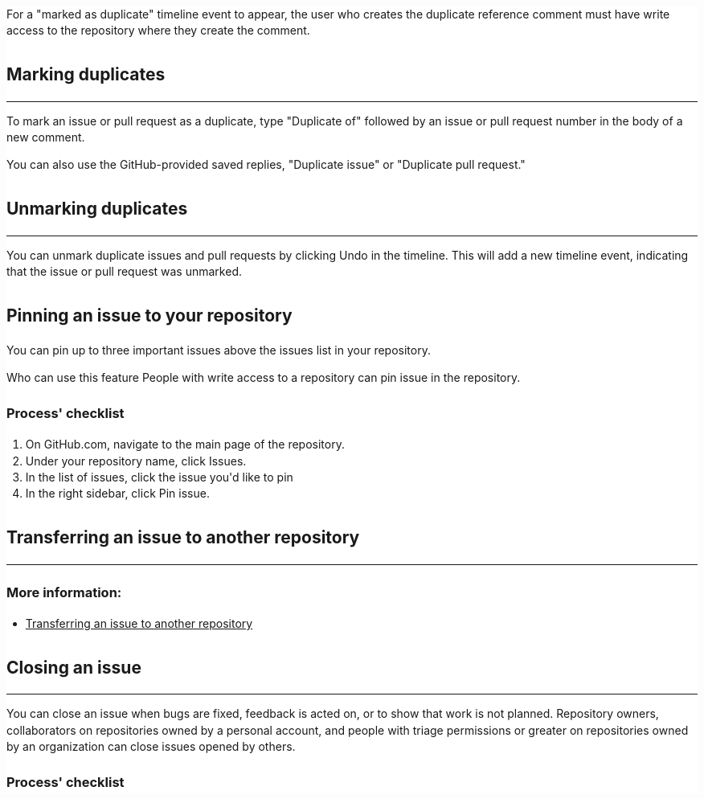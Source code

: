 For a "marked as duplicate" timeline event to appear, the user who creates the duplicate reference comment must have write access to the repository where they create the comment.

## Marking duplicates

---

To mark an issue or pull request as a duplicate, type "Duplicate of" followed by an issue or pull request number in the body of a new comment.

You can also use the GitHub-provided saved replies, "Duplicate issue" or "Duplicate pull request."

## Unmarking duplicates

---

You can unmark duplicate issues and pull requests by clicking Undo in the timeline. This will add a new timeline event, indicating that the issue or pull request was unmarked.

## Pinning an issue to your repository

You can pin up to three important issues above the issues list in your repository.

Who can use this feature
People with write access to a repository can pin issue in the repository.

### Process' checklist

1. On GitHub.com, navigate to the main page of the repository.
2. Under your repository name, click Issues.
3. In the list of issues, click the issue you'd like to pin
4. In the right sidebar, click Pin issue.

## Transferring an issue to another repository

---

### More information:

- [Transferring an issue to another repository](https://docs.github.com/en/issues/tracking-your-work-with-issues/transferring-an-issue-to-another-repository)

## Closing an issue

---

You can close an issue when bugs are fixed, feedback is acted on, or to show that work is not planned.
Repository owners, collaborators on repositories owned by a personal account, and people with triage permissions or greater on repositories owned by an organization can close issues opened by others.

### Process' checklist
